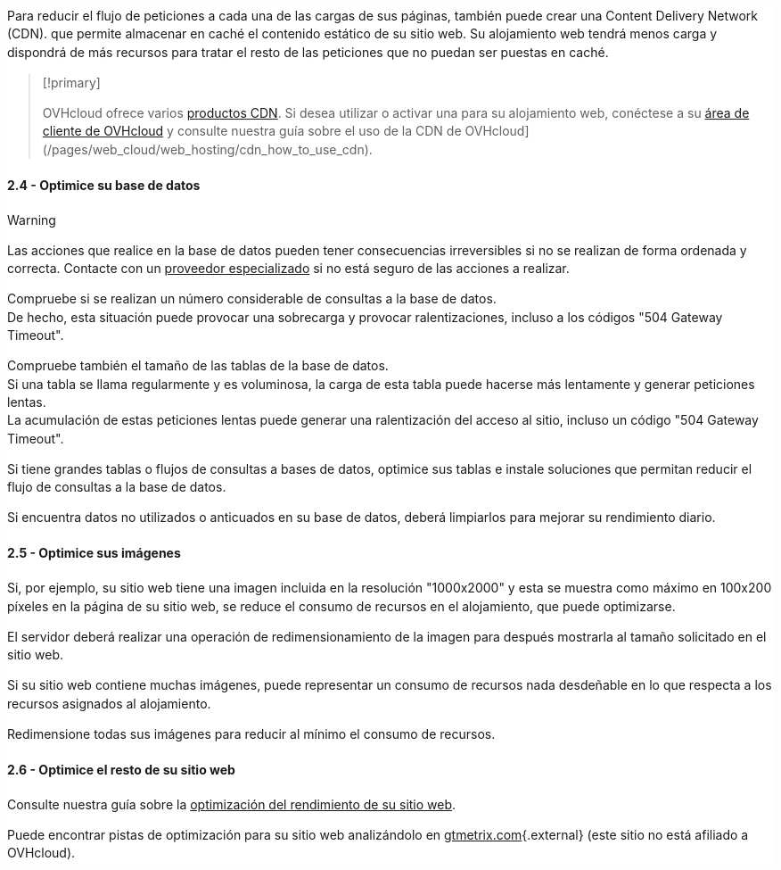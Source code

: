 Para reducir el flujo de peticiones a cada una de las cargas de sus páginas, también puede crear una Content Delivery Network (CDN). que permite almacenar en caché el contenido estático de su sitio web. Su alojamiento web tendrá menos carga y dispondrá de más recursos para tratar el resto de las peticiones que no puedan ser puestas en caché.

> [!primary]
>
> OVHcloud ofrece varios [productos CDN](/links/web/hosting-options). Si desea utilizar o activar una para su alojamiento web, conéctese a su [área de cliente de OVHcloud](/links/manager) y consulte nuestra guía sobre el uso de la CDN de OVHcloud](/pages/web_cloud/web_hosting/cdn_how_to_use_cdn).
>

#### 2.4 - Optimice su base de datos

> [!warning]
>
> Las acciones que realice en la base de datos pueden tener consecuencias irreversibles si no se realizan de forma ordenada y correcta. Contacte con un [proveedor especializado](/links/partner) si no está seguro de las acciones a realizar. 
>

Compruebe si se realizan un número considerable de consultas a la base de datos.<br>
De hecho, esta situación puede provocar una sobrecarga y provocar ralentizaciones, incluso a los códigos "504 Gateway Timeout".

Compruebe también el tamaño de las tablas de la base de datos.<br>
Si una tabla se llama regularmente y es voluminosa, la carga de esta tabla puede hacerse más lentamente y generar peticiones lentas.<br>
La acumulación de estas peticiones lentas puede generar una ralentización del acceso al sitio, incluso un código "504 Gateway Timeout".

Si tiene grandes tablas o flujos de consultas a bases de datos, optimice sus tablas e instale soluciones que permitan reducir el flujo de consultas a la base de datos.

Si encuentra datos no utilizados o anticuados en su base de datos, deberá limpiarlos para mejorar su rendimiento diario.

#### 2.5 - Optimice sus imágenes

Si, por ejemplo, su sitio web tiene una imagen incluida en la resolución "1000x2000" y esta se muestra como máximo en 100x200 píxeles en la página de su sitio web, se reduce el consumo de recursos en el alojamiento, que puede optimizarse.

El servidor deberá realizar una operación de redimensionamiento de la imagen para después mostrarla al tamaño solicitado en el sitio web.

Si su sitio web contiene muchas imágenes, puede representar un consumo de recursos nada desdeñable en lo que respecta a los recursos asignados al alojamiento.

Redimensione todas sus imágenes para reducir al mínimo el consumo de recursos.

#### 2.6 - Optimice el resto de su sitio web

Consulte nuestra guía sobre la [optimización del rendimiento de su sitio web](/pages/web_cloud/web_hosting/optimise_your_website_performance).

Puede encontrar pistas de optimización para su sitio web analizándolo en [gtmetrix.com](https://gtmetrix.com){.external} (este sitio no está afiliado a OVHcloud).
